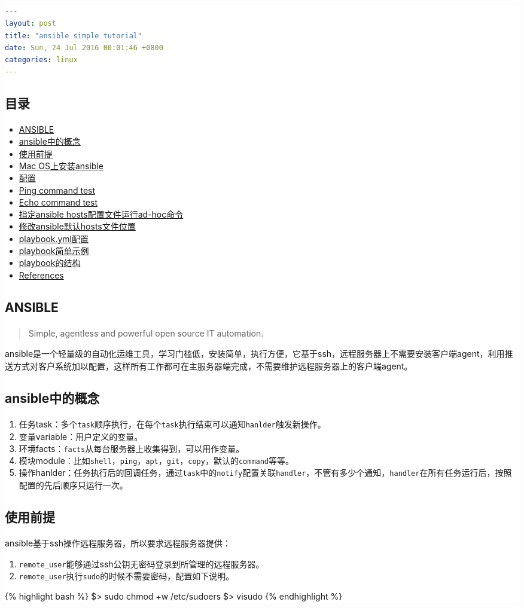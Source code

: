 ```yaml
---
layout: post
title: "ansible simple tutorial"
date: Sun, 24 Jul 2016 00:01:46 +0800
categories: linux
---
```


目录
-----

* [ANSIBLE](#ansible)
* [ansible中的概念](#ansible-1)
* [使用前提](#section)
* [Mac OS上安装ansible](#mac-osansible)
* [配置](#section-1)
* [Ping command test](#ping-command-test)
* [Echo command test](#echo-command-test)
* [指定ansible hosts配置文件运行ad-hoc命令](#ansible-hostsad-hoc)
* [修改ansible默认hosts文件位置](#ansiblehosts)
* [playbook.yml配置](#playbookyml)
* [playbook简单示例](#playbook)
* [playbook的结构](#playbook-1)
* [References](#references)

ANSIBLE
-----

> Simple, agentless and powerful open source IT automation.

ansible是一个轻量级的自动化运维工具，学习门槛低，安装简单，执行方便，它基于ssh，远程服务器上不需要安装客户端agent，利用推送方式对客户系统加以配置，这样所有工作都可在主服务器端完成，不需要维护远程服务器上的客户端agent。

ansible中的概念
-----

1. 任务task：多个`task`顺序执行，在每个`task`执行结束可以通知`hanlder`触发新操作。
2. 变量variable：用户定义的变量。
3. 环境facts：`facts`从每台服务器上收集得到，可以用作变量。
4. 模块module：比如`shell`，`ping`，`apt`，`git`，`copy`，默认的`command`等等。
5. 操作hanlder：任务执行后的回调任务，通过`task`中的`notify`配置关联`handler`，不管有多少个通知，`handler`在所有任务运行后，按照配置的先后顺序只运行一次。

使用前提
-----

ansible基于ssh操作远程服务器，所以要求远程服务器提供：

1. `remote_user`能够通过ssh公钥无密码登录到所管理的远程服务器。
2. `remote_user`执行`sudo`的时候不需要密码，配置如下说明。

{% highlight bash %}
$> sudo chmod +w /etc/sudoers
$> visudo
{% endhighlight %}
